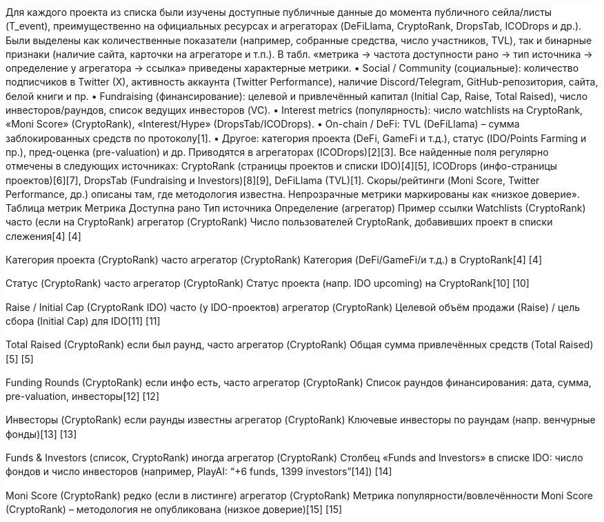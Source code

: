 Для каждого проекта из списка были изучены доступные публичные данные до момента публичного сейла/листы (T_event), преимущественно на официальных ресурсах и агрегаторах (DeFiLlama, CryptoRank, DropsTab, ICODrops и др.). Были выделены как количественные показатели (например, собранные средства, число участников, TVL), так и бинарные признаки (наличие сайта, карточки на агрегаторе и т.п.). В табл. «метрика → частота доступности рано → тип источника → определение у агрегатора → ссылка» приведены характерные метрики.
•	Social / Community (социальные): количество подписчиков в Twitter (X), активность аккаунта (Twitter Performance), наличие Discord/Telegram, GitHub-репозитория, сайта, белой книги и пр.
•	Fundraising (финансирование): целевой и привлечённый капитал (Initial Cap, Raise, Total Raised), число инвесторов/раундов, список ведущих инвесторов (VC).
•	Interest metrics (популярность): число watchlists на CryptoRank, «Moni Score» (CryptoRank), «Interest/Hype» (DropsTab/ICODrops).
•	On-chain / DeFi: TVL (DeFiLlama) – сумма заблокированных средств по протоколу[1].
•	Другое: категория проекта (DeFi, GameFi и т.д.), статус (IDO/Points Farming и пр.), пред-оценка (pre-valuation) и др. Приводятся в агрегаторах (ICODrops)[2][3].
Все найденные поля регулярно отмечены в следующих источниках: CryptoRank (страницы проектов и списки IDO)[4][5], ICODrops (инфо-страницы проектов)[6][7], DropsTab (Fundraising и Investors)[8][9], DeFiLlama (TVL)[1]. Скоры/рейтинги (Moni Score, Twitter Performance, др.) описаны там, где методология известна. Непрозрачные метрики маркированы как «низкое доверие».
Таблица метрик
Метрика	Доступна рано	Тип источника	Определение (агрегатор)	Пример ссылки
Watchlists (CryptoRank)	часто (если на CryptoRank)	агрегатор (CryptoRank)	Число пользователей CryptoRank, добавивших проект в списки слежения[4]
[4]

Категория проекта (CryptoRank)	часто	агрегатор (CryptoRank)	Категория (DeFi/GameFi/и т.д.) в CryptoRank[4]
[4]

Статус (CryptoRank)	часто	агрегатор (CryptoRank)	Статус проекта (напр. IDO upcoming) на CryptoRank[10]
[10]

Raise / Initial Cap (CryptoRank IDO)	часто (у IDO-проектов)	агрегатор (CryptoRank)	Целевой объём продажи (Raise) / цель сбора (Initial Cap) для IDO[11]
[11]

Total Raised (CryptoRank)	если был раунд, часто	агрегатор (CryptoRank)	Общая сумма привлечённых средств (Total Raised)[5]
[5]

Funding Rounds (CryptoRank)	если инфо есть, часто	агрегатор (CryptoRank)	Список раундов финансирования: дата, сумма, pre-valuation, инвесторы[12]
[12]

Инвесторы (CryptoRank)	если раунды известны	агрегатор (CryptoRank)	Ключевые инвесторы по раундам (напр. венчурные фонды)[13]
[13]

Funds & Investors (список, CryptoRank)	иногда	агрегатор (CryptoRank)	Столбец «Funds and Investors» в списке IDO: число фондов и число инвесторов (например, PlayAI: “+6 funds, 1399 investors”[14])
[14]

Moni Score (CryptoRank)	редко (если в листинге)	агрегатор (CryptoRank)	Метрика популярности/вовлечённости Moni Score (CryptoRank) – методология не опубликована (низкое доверие)[15]
[15]
